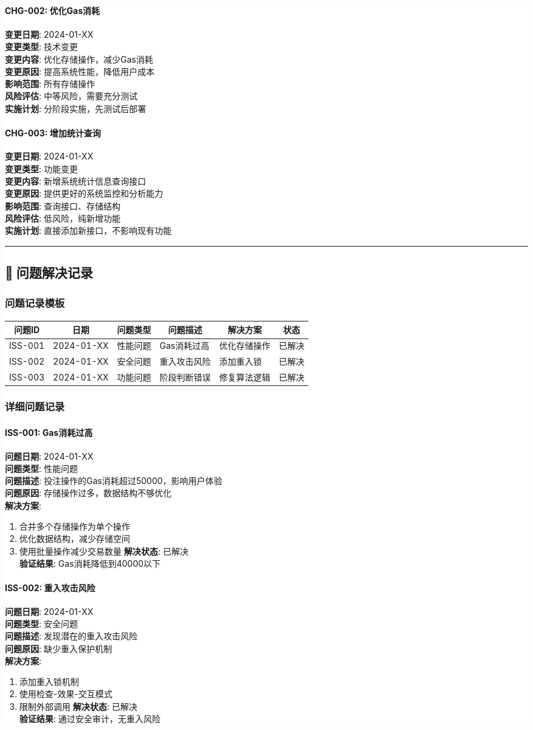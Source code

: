 #### CHG-002: 优化Gas消耗

**变更日期**: 2024-01-XX  
**变更类型**: 技术变更  
**变更内容**: 优化存储操作，减少Gas消耗  
**变更原因**: 提高系统性能，降低用户成本  
**影响范围**: 所有存储操作  
**风险评估**: 中等风险，需要充分测试  
**实施计划**: 分阶段实施，先测试后部署  

#### CHG-003: 增加统计查询

**变更日期**: 2024-01-XX  
**变更类型**: 功能变更  
**变更内容**: 新增系统统计信息查询接口  
**变更原因**: 提供更好的系统监控和分析能力  
**影响范围**: 查询接口、存储结构  
**风险评估**: 低风险，纯新增功能  
**实施计划**: 直接添加新接口，不影响现有功能  

---

## 🚨 问题解决记录

### 问题记录模板

| 问题ID | 日期 | 问题类型 | 问题描述 | 解决方案 | 状态 |
|--------|------|----------|----------|----------|------|
| ISS-001 | 2024-01-XX | 性能问题 | Gas消耗过高 | 优化存储操作 | 已解决 |
| ISS-002 | 2024-01-XX | 安全问题 | 重入攻击风险 | 添加重入锁 | 已解决 |
| ISS-003 | 2024-01-XX | 功能问题 | 阶段判断错误 | 修复算法逻辑 | 已解决 |

### 详细问题记录

#### ISS-001: Gas消耗过高

**问题日期**: 2024-01-XX  
**问题类型**: 性能问题  
**问题描述**: 投注操作的Gas消耗超过50000，影响用户体验  
**问题原因**: 存储操作过多，数据结构不够优化  
**解决方案**: 
1. 合并多个存储操作为单个操作
2. 优化数据结构，减少存储空间
3. 使用批量操作减少交易数量
**解决状态**: 已解决  
**验证结果**: Gas消耗降低到40000以下  

#### ISS-002: 重入攻击风险

**问题日期**: 2024-01-XX  
**问题类型**: 安全问题  
**问题描述**: 发现潜在的重入攻击风险  
**问题原因**: 缺少重入保护机制  
**解决方案**: 
1. 添加重入锁机制
2. 使用检查-效果-交互模式
3. 限制外部调用
**解决状态**: 已解决  
**验证结果**: 通过安全审计，无重入风险  

